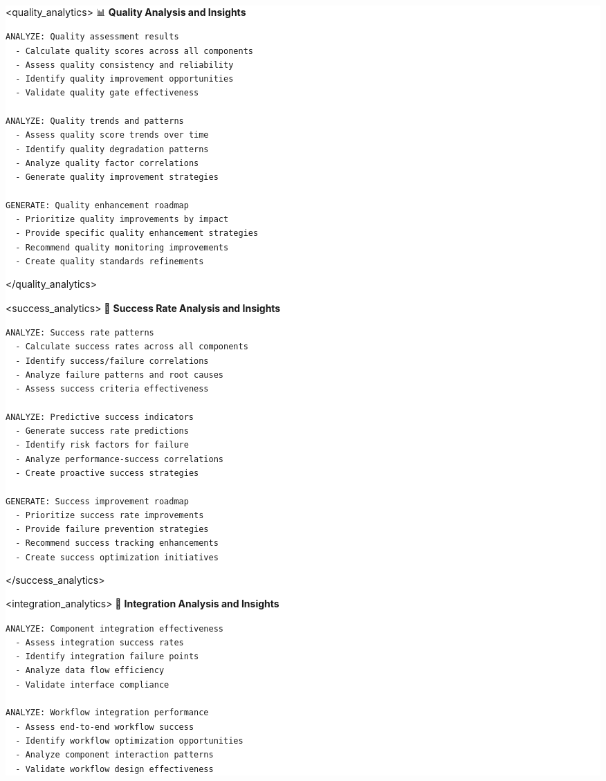   <quality_analytics>
    📊 **Quality Analysis and Insights**

    ANALYZE: Quality assessment results
      - Calculate quality scores across all components
      - Assess quality consistency and reliability
      - Identify quality improvement opportunities
      - Validate quality gate effectiveness

    ANALYZE: Quality trends and patterns
      - Assess quality score trends over time
      - Identify quality degradation patterns
      - Analyze quality factor correlations
      - Generate quality improvement strategies

    GENERATE: Quality enhancement roadmap
      - Prioritize quality improvements by impact
      - Provide specific quality enhancement strategies
      - Recommend quality monitoring improvements
      - Create quality standards refinements
  </quality_analytics>

  <success_analytics>
    🎯 **Success Rate Analysis and Insights**

    ANALYZE: Success rate patterns
      - Calculate success rates across all components
      - Identify success/failure correlations
      - Analyze failure patterns and root causes
      - Assess success criteria effectiveness

    ANALYZE: Predictive success indicators
      - Generate success rate predictions
      - Identify risk factors for failure
      - Analyze performance-success correlations
      - Create proactive success strategies

    GENERATE: Success improvement roadmap
      - Prioritize success rate improvements
      - Provide failure prevention strategies
      - Recommend success tracking enhancements
      - Create success optimization initiatives
  </success_analytics>

  <integration_analytics>
    🔗 **Integration Analysis and Insights**

    ANALYZE: Component integration effectiveness
      - Assess integration success rates
      - Identify integration failure points
      - Analyze data flow efficiency
      - Validate interface compliance

    ANALYZE: Workflow integration performance
      - Assess end-to-end workflow success
      - Identify workflow optimization opportunities
      - Analyze component interaction patterns
      - Validate workflow design effectiveness
